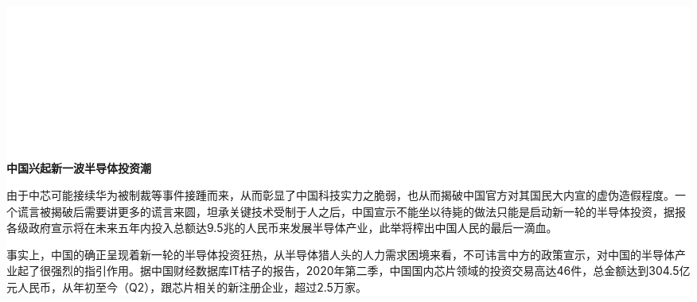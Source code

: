    <div id="taboola-midarticle-thumbnails" style="max-width: 632px;height:180px;overflow: hidden;overflow-x: hidden;">
   </div>
  </div>
  <div>
   <center>
    <div id="div-gpt-ad-1589559869784-0">
    </div>
   </center>
  </div>
 </center>
 <p>
  <strong>
   中国兴起新一波半导体投资潮
  </strong>
 </p>
 <center>
  <div style="max-width: 632px;height:180px; display: none; text-align: center; margin: 0 auto; overflow: hidden;overflow-x: hidden;">
   <div id="taboola-midarticle-thumbnails" style="max-width: 632px;height:180px;overflow: hidden;overflow-x: hidden;">
   </div>
  </div>
  <div>
   <center>
    <div id="div-gpt-ad-1589559869784-0">
    </div>
   </center>
  </div>
 </center>
 <center>
  <ins class="adsbygoogle" data-ad-client="ca-pub-1276641434651360" data-ad-format="fluid" data-ad-layout="in-article" data-ad-slot="3646767294" style="display:block; text-align:center;">
  </ins>
 </center>
 <p>
  由于中芯可能接续华为被制裁等事件接踵而来，从而彰显了中国科技实力之脆弱，也从而揭破中国官方对其国民大内宣的虚伪造假程度。一个谎言被揭破后需要讲更多的谎言来圆，坦承关键技术受制于人之后，中国宣示不能坐以待毙的做法只能是启动新一轮的半导体投资，据报各级政府宣示将在未来五年内投入总额达9.5兆的人民币来发展半导体产业，此举将榨出中国人民的最后一滴血。
 </p>
 <center>
  <div style="max-width: 632px;height:180px; display: none; text-align: center; margin: 0 auto; overflow: hidden;overflow-x: hidden;">
   <div id="taboola-midarticle-thumbnails" style="max-width: 632px;height:180px;overflow: hidden;overflow-x: hidden;">
   </div>
  </div>
  <div>
   <center>
    <div id="div-gpt-ad-1589559869784-0">
    </div>
   </center>
  </div>
 </center>
 <p>
  事实上，中国的确正呈现着新一轮的半导体投资狂热，从半导体猎人头的人力需求困境来看，不可讳言中方的政策宣示，对中国的半导体产业起了很强烈的指引作用。据中国财经数据库IT桔子的报告，2020年第二季，中国国内芯片领域的投资交易高达46件，总金额达到304.5亿元人民币，从年初至今（Q2），跟芯片相关的新注册企业，超过2.5万家。
 </p>
 <center>
  <div style="max-width: 632px;height:180px; display: none; text-align: center; margin: 0 auto; overflow: hidden;overflow-x: hidden;">
   <div id="taboola-midarticle-thumbnails" style="max-width: 632px;height:180px;overflow: hidden;overflow-x: hidden;">
   </div>
  </div>